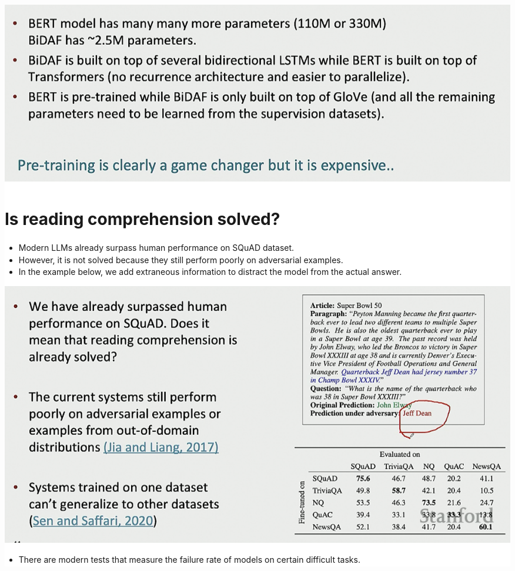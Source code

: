 ![Untitled 21 60.png](../../attachments/Untitled%2021%2060.png)

# Is reading comprehension solved?

- Modern LLMs already surpass human performance on SQuAD dataset.
- However, it is not solved because they still perform poorly on adversarial examples.
- In the example below, we add extraneous information to distract the model from the actual answer.

![Untitled 22 55.png](../../attachments/Untitled%2022%2055.png)

- There are modern tests that measure the failure rate of models on certain difficult tasks.
    
